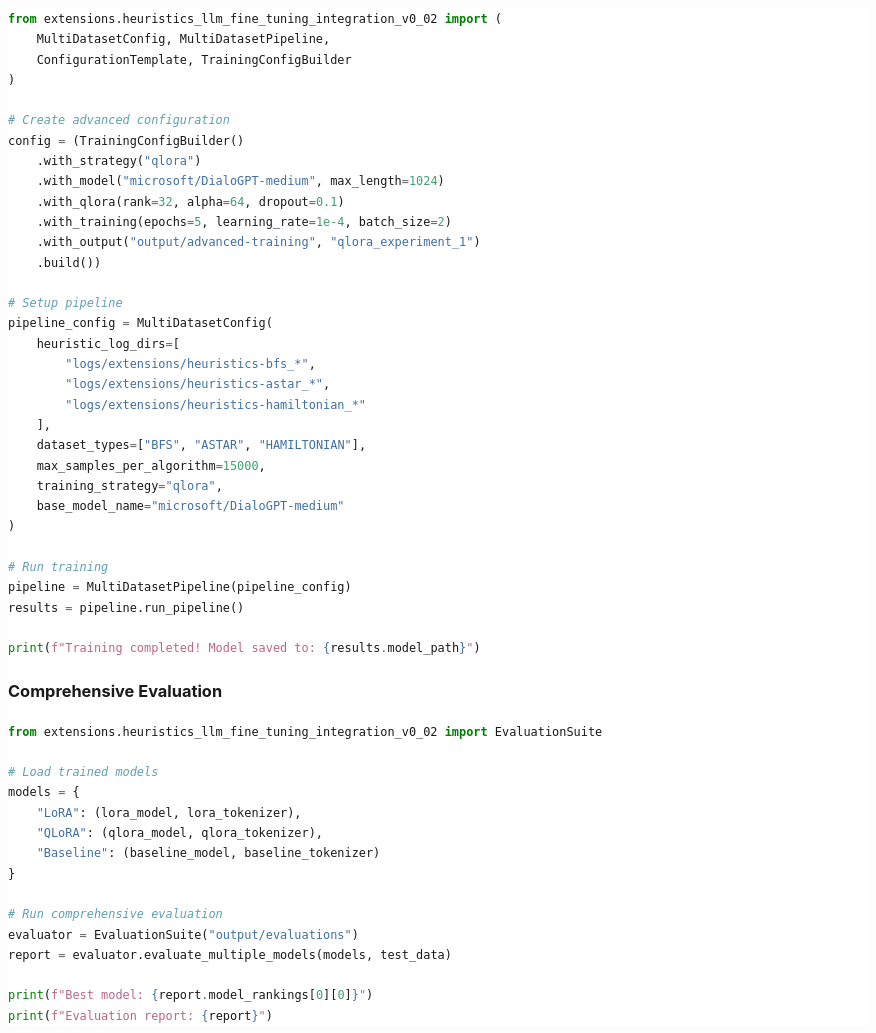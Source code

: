 ```python
from extensions.heuristics_llm_fine_tuning_integration_v0_02 import (
    MultiDatasetConfig, MultiDatasetPipeline,
    ConfigurationTemplate, TrainingConfigBuilder
)

# Create advanced configuration
config = (TrainingConfigBuilder()
    .with_strategy("qlora")
    .with_model("microsoft/DialoGPT-medium", max_length=1024)
    .with_qlora(rank=32, alpha=64, dropout=0.1)
    .with_training(epochs=5, learning_rate=1e-4, batch_size=2)
    .with_output("output/advanced-training", "qlora_experiment_1")
    .build())

# Setup pipeline
pipeline_config = MultiDatasetConfig(
    heuristic_log_dirs=[
        "logs/extensions/heuristics-bfs_*",
        "logs/extensions/heuristics-astar_*", 
        "logs/extensions/heuristics-hamiltonian_*"
    ],
    dataset_types=["BFS", "ASTAR", "HAMILTONIAN"],
    max_samples_per_algorithm=15000,
    training_strategy="qlora",
    base_model_name="microsoft/DialoGPT-medium"
)

# Run training
pipeline = MultiDatasetPipeline(pipeline_config)
results = pipeline.run_pipeline()

print(f"Training completed! Model saved to: {results.model_path}")
```

### **Comprehensive Evaluation**

```python
from extensions.heuristics_llm_fine_tuning_integration_v0_02 import EvaluationSuite

# Load trained models
models = {
    "LoRA": (lora_model, lora_tokenizer),
    "QLoRA": (qlora_model, qlora_tokenizer),
    "Baseline": (baseline_model, baseline_tokenizer)
}

# Run comprehensive evaluation
evaluator = EvaluationSuite("output/evaluations")
report = evaluator.evaluate_multiple_models(models, test_data)

print(f"Best model: {report.model_rankings[0][0]}")
print(f"Evaluation report: {report}")
```
